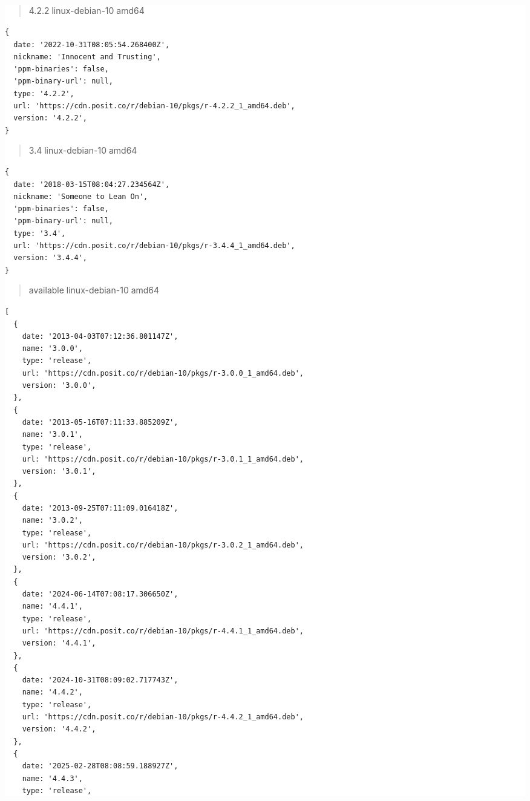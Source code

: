 > 4.2.2 linux-debian-10 amd64

    {
      date: '2022-10-31T08:05:54.268400Z',
      nickname: 'Innocent and Trusting',
      'ppm-binaries': false,
      'ppm-binary-url': null,
      type: '4.2.2',
      url: 'https://cdn.posit.co/r/debian-10/pkgs/r-4.2.2_1_amd64.deb',
      version: '4.2.2',
    }

> 3.4 linux-debian-10 amd64

    {
      date: '2018-03-15T08:04:27.234564Z',
      nickname: 'Someone to Lean On',
      'ppm-binaries': false,
      'ppm-binary-url': null,
      type: '3.4',
      url: 'https://cdn.posit.co/r/debian-10/pkgs/r-3.4.4_1_amd64.deb',
      version: '3.4.4',
    }

> available linux-debian-10 amd64

    [
      {
        date: '2013-04-03T07:12:36.801147Z',
        name: '3.0.0',
        type: 'release',
        url: 'https://cdn.posit.co/r/debian-10/pkgs/r-3.0.0_1_amd64.deb',
        version: '3.0.0',
      },
      {
        date: '2013-05-16T07:11:33.885209Z',
        name: '3.0.1',
        type: 'release',
        url: 'https://cdn.posit.co/r/debian-10/pkgs/r-3.0.1_1_amd64.deb',
        version: '3.0.1',
      },
      {
        date: '2013-09-25T07:11:09.016418Z',
        name: '3.0.2',
        type: 'release',
        url: 'https://cdn.posit.co/r/debian-10/pkgs/r-3.0.2_1_amd64.deb',
        version: '3.0.2',
      },
      {
        date: '2024-06-14T07:08:17.306650Z',
        name: '4.4.1',
        type: 'release',
        url: 'https://cdn.posit.co/r/debian-10/pkgs/r-4.4.1_1_amd64.deb',
        version: '4.4.1',
      },
      {
        date: '2024-10-31T08:09:02.717743Z',
        name: '4.4.2',
        type: 'release',
        url: 'https://cdn.posit.co/r/debian-10/pkgs/r-4.4.2_1_amd64.deb',
        version: '4.4.2',
      },
      {
        date: '2025-02-28T08:08:59.188927Z',
        name: '4.4.3',
        type: 'release',